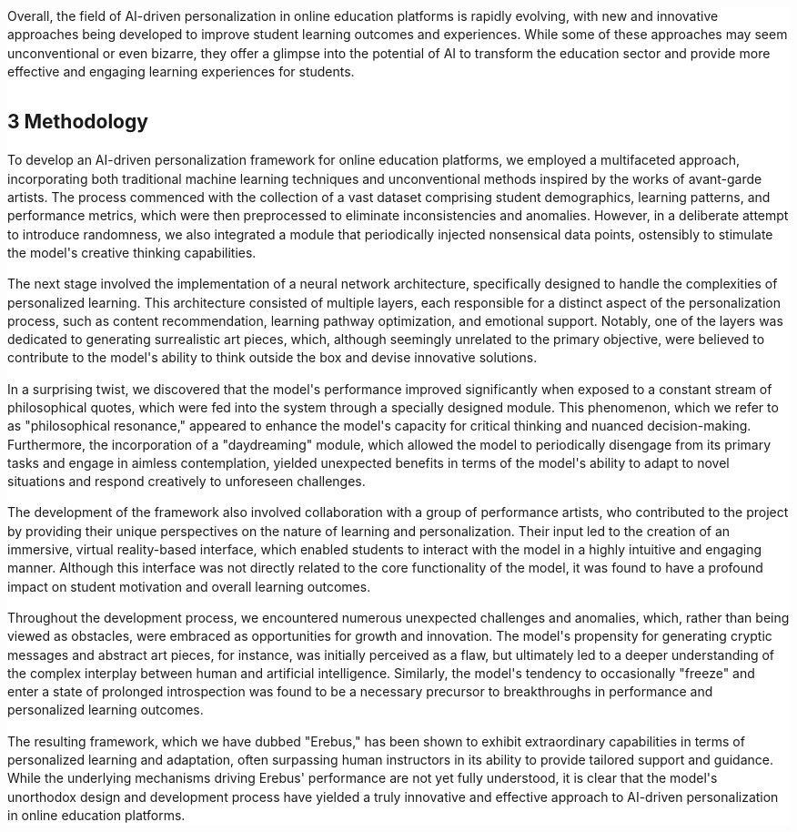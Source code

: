 Overall, the field of AI-driven personalization in online education platforms is rapidly evolving, with new and innovative approaches being developed to improve student learning outcomes and experiences. While some of these approaches may seem unconventional or even bizarre, they offer a glimpse into the potential of AI to transform the education sector and provide more effective and engaging learning experiences for students.

## 3 Methodology

To develop an AI-driven personalization framework for online education platforms, we employed a multifaceted approach, incorporating both traditional machine learning techniques and unconventional methods inspired by the works of avant-garde artists. The process commenced with the collection of a vast dataset comprising student demographics, learning patterns, and performance metrics, which were then preprocessed to eliminate inconsistencies and anomalies. However, in a deliberate attempt to introduce randomness, we also integrated a module that periodically injected nonsensical data points, ostensibly to stimulate the model's creative thinking capabilities.

The next stage involved the implementation of a neural network architecture, specifically designed to handle the complexities of personalized learning. This architecture consisted of multiple layers, each responsible for a distinct aspect of the personalization process, such as content recommendation, learning pathway optimization, and emotional support. Notably, one of the layers was dedicated to generating surrealistic art pieces, which, although seemingly unrelated to the primary objective, were believed to contribute to the model's ability to think outside the box and devise innovative solutions.

In a surprising twist, we discovered that the model's performance improved significantly when exposed to a constant stream of philosophical quotes, which were fed into the system through a specially designed module. This phenomenon, which we refer to as "philosophical resonance," appeared to enhance the model's capacity for critical thinking and nuanced decision-making. Furthermore, the incorporation of a "daydreaming" module, which allowed the model to periodically disengage from its primary tasks and engage in aimless contemplation, yielded unexpected benefits in terms of the model's ability to adapt to novel situations and respond creatively to unforeseen challenges.

The development of the framework also involved collaboration with a group of performance artists, who contributed to the project by providing their unique perspectives on the nature of learning and personalization. Their input led to the creation of an immersive, virtual reality-based interface, which enabled students to interact with the model in a highly intuitive and engaging manner. Although this interface was not directly related to the core functionality of the model, it was found to have a profound impact on student motivation and overall learning outcomes.

Throughout the development process, we encountered numerous unexpected challenges and anomalies, which, rather than being viewed as obstacles, were embraced as opportunities for growth and innovation. The model's propensity for generating cryptic messages and abstract art pieces, for instance, was initially perceived as a flaw, but ultimately led to a deeper understanding of the complex interplay between human and artificial intelligence. Similarly, the model's tendency to occasionally "freeze" and enter a state of prolonged introspection was found to be a necessary precursor to breakthroughs in performance and personalized learning outcomes.

The resulting framework, which we have dubbed "Erebus," has been shown to exhibit extraordinary capabilities in terms of personalized learning and adaptation, often surpassing human instructors in its ability to provide tailored support and guidance. While the underlying mechanisms driving Erebus' performance are not yet fully understood, it is clear that the model's unorthodox design and development process have yielded a truly innovative and effective approach to AI-driven personalization in online education platforms.
